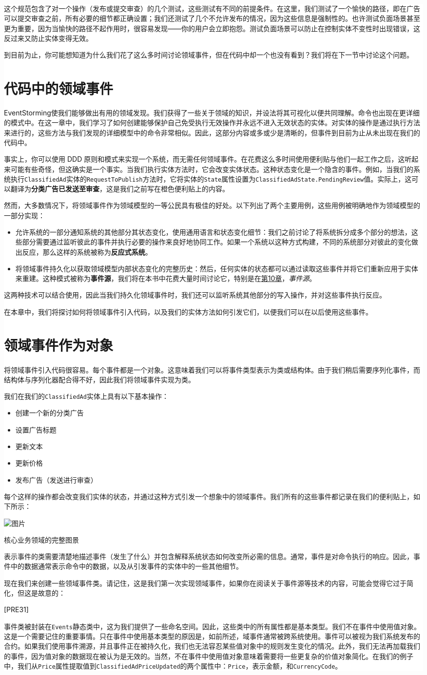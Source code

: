 这个规范包含了对一个操作（发布或提交审查）的几个测试，这些测试有不同的前提条件。在这里，我们测试了一个愉快的路径，即在广告可以提交审查之前，所有必要的细节都正确设置；我们还测试了几个不允许发布的情况，因为这些信息是强制性的。也许测试负面场景甚至更为重要，因为当愉快的路径不起作用时，很容易发现——你的用户会立即抱怨。测试负面场景可以防止在控制实体不变性时出现错误，这反过来又防止实体变得无效。

到目前为止，你可能想知道为什么我们花了这么多时间讨论领域事件，但在代码中却一个也没有看到？我们将在下一节中讨论这个问题。

# 代码中的领域事件

EventStorming使我们能够做出有用的领域发现。我们获得了一些关于领域的知识，并设法将其可视化以便共同理解。命令也出现在更详细的模式中。在这一章中，我们学习了如何创建能够保护自己免受执行无效操作并永远不进入无效状态的实体。对实体的操作是通过执行方法来进行的，这些方法与我们发现的详细模型中的命令非常相似。因此，这部分内容或多或少是清晰的，但事件到目前为止从未出现在我们的代码中。

事实上，你可以使用 DDD 原则和模式来实现一个系统，而无需任何领域事件。在花费这么多时间使用便利贴与他们一起工作之后，这听起来可能有些奇怪，但这确实是一个事实。当我们执行实体方法时，它会改变实体状态。这种状态变化是一个隐含的事件。例如，当我们的系统执行`ClassifiedAd`实体的`RequestToPublish`方法时，它将实体的`State`属性设置为`ClassifiedAdState.PendingReview`值。实际上，这可以翻译为**分类广告已发送至审查**，这是我们之前写在橙色便利贴上的内容。

然而，大多数情况下，将领域事件作为领域模型的一等公民具有极佳的好处。以下列出了两个主要用例，这些用例被明确地作为领域模型的一部分实现：

+   允许系统的一部分通知系统的其他部分其状态变化，使用通用语言和状态变化细节：我们之前讨论了将系统拆分成多个部分的想法，这些部分需要通过监听彼此的事件并执行必要的操作来良好地协同工作。如果一个系统以这种方式构建，不同的系统部分对彼此的变化做出反应，那么这样的系统被称为**反应式系统**。

+   将领域事件持久化以获取领域模型内部状态变化的完整历史：然后，任何实体的状态都可以通过读取这些事件并将它们重新应用于实体来重建。这种模式被称为**事件源**，我们将在本书中花费大量时间讨论它，特别是在[第10章](75bc64ae-a642-42b2-a44a-05ae0cb2b750.xhtml)，*事件源*。

这两种技术可以结合使用，因此当我们持久化领域事件时，我们还可以监听系统其他部分的写入操作，并对这些事件执行反应。

在本章中，我们将探讨如何将领域事件引入代码，以及我们的实体方法如何引发它们，以便我们可以在以后使用这些事件。

# 领域事件作为对象

将领域事件引入代码很容易。每个事件都是一个对象。这意味着我们可以将事件类型表示为类或结构体。由于我们稍后需要序列化事件，而结构体与序列化器配合得不好，因此我们将领域事件实现为类。

我们在我们的`ClassifiedAd`实体上具有以下基本操作：

+   创建一个新的分类广告

+   设置广告标题

+   更新文本

+   更新价格

+   发布广告（发送进行审查）

每个这样的操作都会改变我们实体的状态，并通过这种方式引发一个想象中的领域事件。我们所有的这些事件都记录在我们的便利贴上，如下所示：

![图片](img/ca6ec97c-790d-4cdb-abf9-d7e87311f639.png)

核心业务领域的完整图景

表示事件的类需要清楚地描述事件（发生了什么）并包含解释系统状态如何改变所必需的信息。通常，事件是对命令执行的响应。因此，事件中的数据通常表示命令中的数据，以及从引发事件的实体中的一些其他细节。

现在我们来创建一些领域事件类。请记住，这是我们第一次实现领域事件，如果你在阅读关于事件源等技术的内容，可能会觉得它过于简化，但这是故意的：

[PRE31]

事件类被封装在`Events`静态类中，这为我们提供了一些命名空间。因此，这些类中的所有属性都是基本类型。我们不在事件中使用值对象。这是一个需要记住的重要事情。只在事件中使用基本类型的原因是，如前所述，域事件通常被跨系统使用。事件可以被视为我们系统发布的合约。如果我们使用事件溯源，并且事件正在被持久化，我们也无法容忍某些值对象中的规则发生变化的情况。此外，我们无法再加载我们的事件，因为值对象的数据现在被认为是无效的。当然，不在事件中使用值对象意味着需要将一些更复杂的价值对象简化。在我们的例子中，我们从`Price`属性提取值到`ClassifiedAdPriceUpdated`的两个属性中：`Price`，表示金额，和`CurrencyCode`。
